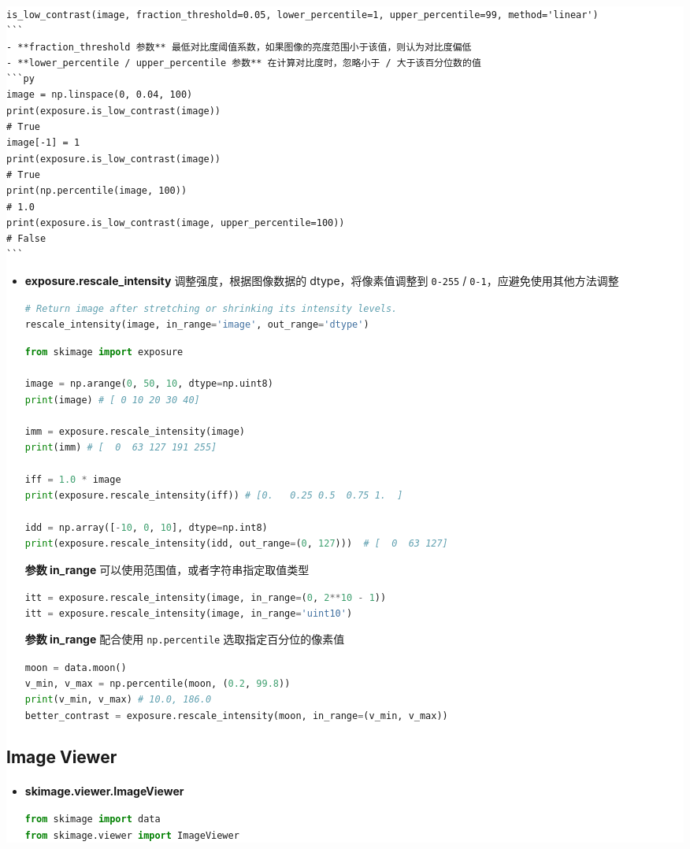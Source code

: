     is_low_contrast(image, fraction_threshold=0.05, lower_percentile=1, upper_percentile=99, method='linear')
    ```
    - **fraction_threshold 参数** 最低对比度阈值系数，如果图像的亮度范围小于该值，则认为对比度偏低
    - **lower_percentile / upper_percentile 参数** 在计算对比度时，忽略小于 / 大于该百分位数的值
    ```py
    image = np.linspace(0, 0.04, 100)
    print(exposure.is_low_contrast(image))
    # True
    image[-1] = 1
    print(exposure.is_low_contrast(image))
    # True
    print(np.percentile(image, 100))
    # 1.0
    print(exposure.is_low_contrast(image, upper_percentile=100))
    # False
    ```
  - **exposure.rescale_intensity** 调整强度，根据图像数据的 dtype，将像素值调整到 `0-255` / `0-1`，应避免使用其他方法调整
    ```py
    # Return image after stretching or shrinking its intensity levels.
    rescale_intensity(image, in_range='image', out_range='dtype')
    ```
    ```py
    from skimage import exposure

    image = np.arange(0, 50, 10, dtype=np.uint8)
    print(image) # [ 0 10 20 30 40]

    imm = exposure.rescale_intensity(image)
    print(imm) # [  0  63 127 191 255]

    iff = 1.0 * image
    print(exposure.rescale_intensity(iff)) # [0.   0.25 0.5  0.75 1.  ]

    idd = np.array([-10, 0, 10], dtype=np.int8)
    print(exposure.rescale_intensity(idd, out_range=(0, 127)))  # [  0  63 127]
    ```
    **参数 in_range** 可以使用范围值，或者字符串指定取值类型
    ```py
    itt = exposure.rescale_intensity(image, in_range=(0, 2**10 - 1))
    itt = exposure.rescale_intensity(image, in_range='uint10')
    ```
    **参数 in_range** 配合使用 `np.percentile` 选取指定百分位的像素值
    ```py
    moon = data.moon()
    v_min, v_max = np.percentile(moon, (0.2, 99.8))
    print(v_min, v_max) # 10.0, 186.0
    better_contrast = exposure.rescale_intensity(moon, in_range=(v_min, v_max))
    ```
## Image Viewer
  - **skimage.viewer.ImageViewer**
    ```py
    from skimage import data
    from skimage.viewer import ImageViewer
